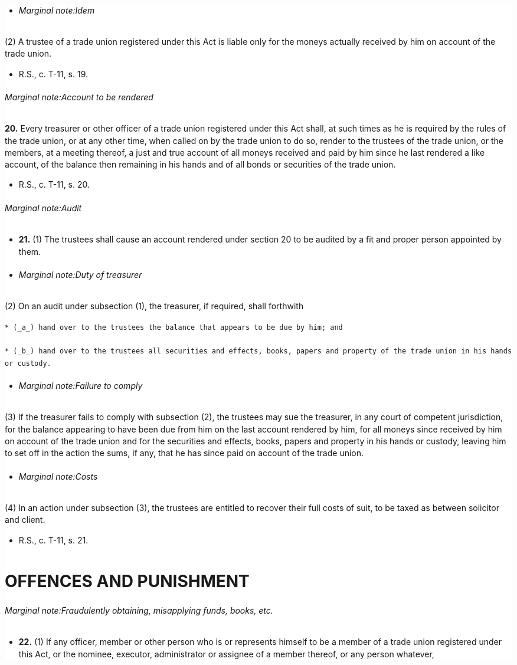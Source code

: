   * ###### Marginal note:Idem

(2) A trustee of a trade union registered under this Act is liable only for
the moneys actually received by him on account of the trade union.

  * R.S., c. T-11, s. 19.

###### Marginal note:Account to be rendered

**20.** Every treasurer or other officer of a trade union registered under this Act shall, at such times as he is required by the rules of the trade union, or at any other time, when called on by the trade union to do so, render to the trustees of the trade union, or the members, at a meeting thereof, a just and true account of all moneys received and paid by him since he last rendered a like account, of the balance then remaining in his hands and of all bonds or securities of the trade union.

  * R.S., c. T-11, s. 20.

###### Marginal note:Audit

  * **21.** (1) The trustees shall cause an account rendered under section 20 to be audited by a fit and proper person appointed by them.

  * ###### Marginal note:Duty of treasurer

(2) On an audit under subsection (1), the treasurer, if required, shall
forthwith

    * (_a_) hand over to the trustees the balance that appears to be due by him; and

    * (_b_) hand over to the trustees all securities and effects, books, papers and property of the trade union in his hands or custody.

  * ###### Marginal note:Failure to comply

(3) If the treasurer fails to comply with subsection (2), the trustees may sue
the treasurer, in any court of competent jurisdiction, for the balance
appearing to have been due from him on the last account rendered by him, for
all moneys since received by him on account of the trade union and for the
securities and effects, books, papers and property in his hands or custody,
leaving him to set off in the action the sums, if any, that he has since paid
on account of the trade union.

  * ###### Marginal note:Costs

(4) In an action under subsection (3), the trustees are entitled to recover
their full costs of suit, to be taxed as between solicitor and client.

  * R.S., c. T-11, s. 21.

# OFFENCES AND PUNISHMENT

###### Marginal note:Fraudulently obtaining, misapplying funds, books, etc.

  * **22.** (1) If any officer, member or other person who is or represents himself to be a member of a trade union registered under this Act, or the nominee, executor, administrator or assignee of a member thereof, or any person whatever,
